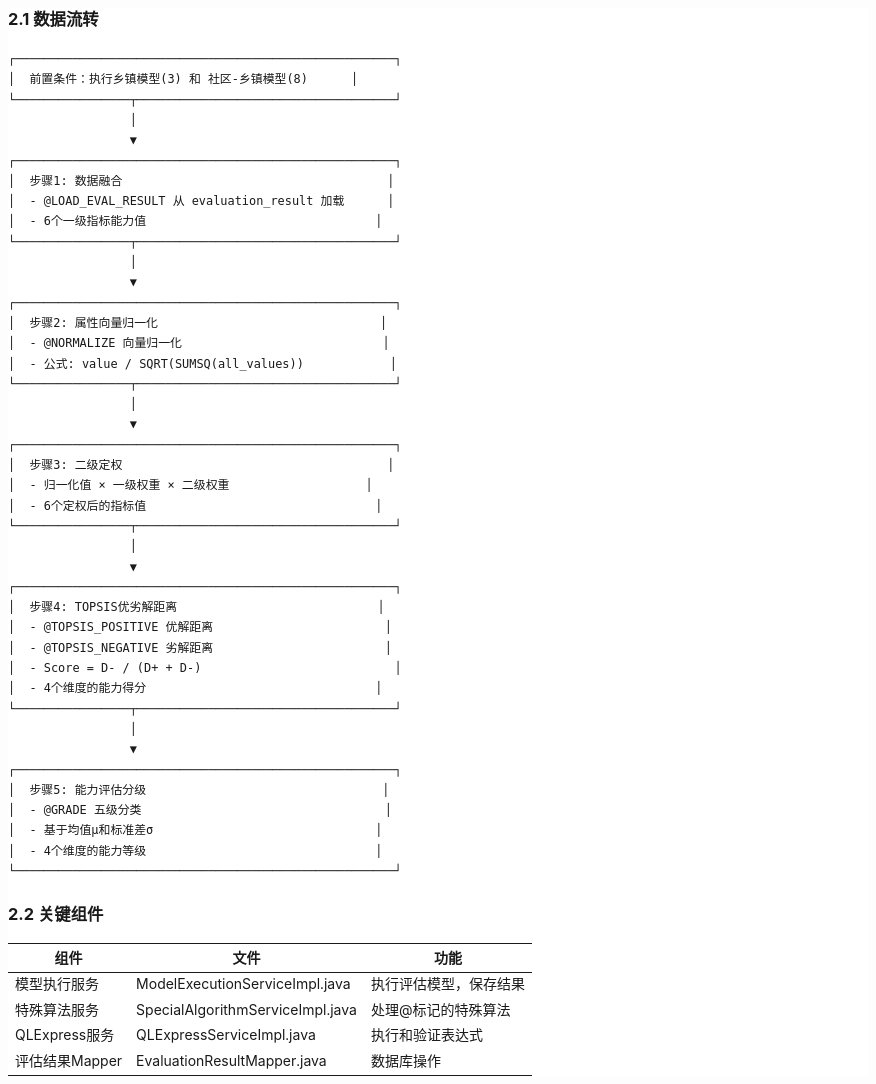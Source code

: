 ### 2.1 数据流转

```
┌─────────────────────────────────────────────────────┐
│  前置条件：执行乡镇模型(3) 和 社区-乡镇模型(8)      │
└────────────────┬────────────────────────────────────┘
                 │
                 ▼
┌─────────────────────────────────────────────────────┐
│  步骤1: 数据融合                                     │
│  - @LOAD_EVAL_RESULT 从 evaluation_result 加载      │
│  - 6个一级指标能力值                                │
└────────────────┬────────────────────────────────────┘
                 │
                 ▼
┌─────────────────────────────────────────────────────┐
│  步骤2: 属性向量归一化                               │
│  - @NORMALIZE 向量归一化                            │
│  - 公式: value / SQRT(SUMSQ(all_values))            │
└────────────────┬────────────────────────────────────┘
                 │
                 ▼
┌─────────────────────────────────────────────────────┐
│  步骤3: 二级定权                                     │
│  - 归一化值 × 一级权重 × 二级权重                   │
│  - 6个定权后的指标值                                │
└────────────────┬────────────────────────────────────┘
                 │
                 ▼
┌─────────────────────────────────────────────────────┐
│  步骤4: TOPSIS优劣解距离                            │
│  - @TOPSIS_POSITIVE 优解距离                        │
│  - @TOPSIS_NEGATIVE 劣解距离                        │
│  - Score = D- / (D+ + D-)                           │
│  - 4个维度的能力得分                                │
└────────────────┬────────────────────────────────────┘
                 │
                 ▼
┌─────────────────────────────────────────────────────┐
│  步骤5: 能力评估分级                                 │
│  - @GRADE 五级分类                                  │
│  - 基于均值μ和标准差σ                               │
│  - 4个维度的能力等级                                │
└─────────────────────────────────────────────────────┘
```

### 2.2 关键组件

| 组件 | 文件 | 功能 |
|-----|------|------|
| 模型执行服务 | ModelExecutionServiceImpl.java | 执行评估模型，保存结果 |
| 特殊算法服务 | SpecialAlgorithmServiceImpl.java | 处理@标记的特殊算法 |
| QLExpress服务 | QLExpressServiceImpl.java | 执行和验证表达式 |
| 评估结果Mapper | EvaluationResultMapper.java | 数据库操作 |
